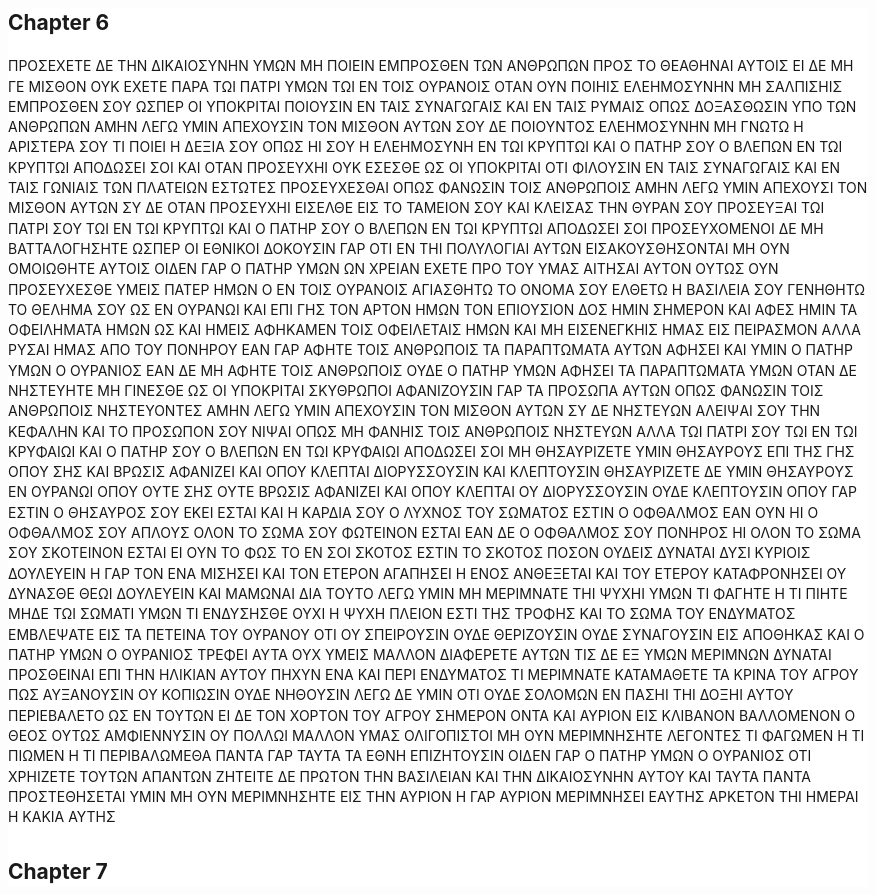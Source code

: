 ## Chapter 6

ΠΡΟΣΕΧΕΤΕ ΔΕ ΤΗΝ ΔΙΚΑΙΟΣΥΝΗΝ ΥΜΩΝ ΜΗ ΠΟΙΕΙΝ ΕΜΠΡΟΣΘΕΝ ΤΩΝ ΑΝΘΡΩΠΩΝ ΠΡΟΣ ΤΟ ΘΕΑΘΗΝΑΙ ΑΥΤΟΙΣ ΕΙ ΔΕ ΜΗ ΓΕ ΜΙΣΘΟΝ ΟΥΚ ΕΧΕΤΕ ΠΑΡΑ ΤΩΙ ΠΑΤΡΙ ΥΜΩΝ ΤΩΙ ΕΝ ΤΟΙΣ ΟΥΡΑΝΟΙΣ ΟΤΑΝ ΟΥΝ ΠΟΙΗΙΣ ΕΛΕΗΜΟΣΥΝΗΝ ΜΗ ΣΑΛΠΙΣΗΙΣ ΕΜΠΡΟΣΘΕΝ ΣΟΥ ΩΣΠΕΡ ΟΙ ΥΠΟΚΡΙΤΑΙ ΠΟΙΟΥΣΙΝ ΕΝ ΤΑΙΣ ΣΥΝΑΓΩΓΑΙΣ ΚΑΙ ΕΝ ΤΑΙΣ ΡΥΜΑΙΣ ΟΠΩΣ ΔΟΞΑΣΘΩΣΙΝ ΥΠΟ ΤΩΝ ΑΝΘΡΩΠΩΝ ΑΜΗΝ ΛΕΓΩ ΥΜΙΝ ΑΠΕΧΟΥΣΙΝ ΤΟΝ ΜΙΣΘΟΝ ΑΥΤΩΝ ΣΟΥ ΔΕ ΠΟΙΟΥΝΤΟΣ ΕΛΕΗΜΟΣΥΝΗΝ ΜΗ ΓΝΩΤΩ Η ΑΡΙΣΤΕΡΑ ΣΟΥ ΤΙ ΠΟΙΕΙ Η ΔΕΞΙΑ ΣΟΥ ΟΠΩΣ ΗΙ ΣΟΥ Η ΕΛΕΗΜΟΣΥΝΗ ΕΝ ΤΩΙ ΚΡΥΠΤΩΙ ΚΑΙ Ο ΠΑΤΗΡ ΣΟΥ Ο ΒΛΕΠΩΝ ΕΝ ΤΩΙ ΚΡΥΠΤΩΙ ΑΠΟΔΩΣΕΙ ΣΟΙ ΚΑΙ ΟΤΑΝ ΠΡΟΣΕΥΧΗΙ ΟΥΚ ΕΣΕΣΘΕ ΩΣ ΟΙ ΥΠΟΚΡΙΤΑΙ ΟΤΙ ΦΙΛΟΥΣΙΝ ΕΝ ΤΑΙΣ ΣΥΝΑΓΩΓΑΙΣ ΚΑΙ ΕΝ ΤΑΙΣ ΓΩΝΙΑΙΣ ΤΩΝ ΠΛΑΤΕΙΩΝ ΕΣΤΩΤΕΣ ΠΡΟΣΕΥΧΕΣΘΑΙ ΟΠΩΣ ΦΑΝΩΣΙΝ ΤΟΙΣ ΑΝΘΡΩΠΟΙΣ ΑΜΗΝ ΛΕΓΩ ΥΜΙΝ ΑΠΕΧΟΥΣΙ ΤΟΝ ΜΙΣΘΟΝ ΑΥΤΩΝ ΣΥ ΔΕ ΟΤΑΝ ΠΡΟΣΕΥΧΗΙ ΕΙΣΕΛΘΕ ΕΙΣ ΤΟ ΤΑΜΕΙΟΝ ΣΟΥ ΚΑΙ ΚΛΕΙΣΑΣ ΤΗΝ ΘΥΡΑΝ ΣΟΥ ΠΡΟΣΕΥΞΑΙ ΤΩΙ ΠΑΤΡΙ ΣΟΥ ΤΩΙ ΕΝ ΤΩΙ ΚΡΥΠΤΩΙ ΚΑΙ Ο ΠΑΤΗΡ ΣΟΥ Ο ΒΛΕΠΩΝ ΕΝ ΤΩΙ ΚΡΥΠΤΩΙ ΑΠΟΔΩΣΕΙ ΣΟΙ ΠΡΟΣΕΥΧΟΜΕΝΟΙ ΔΕ ΜΗ ΒΑΤΤΑΛΟΓΗΣΗΤΕ ΩΣΠΕΡ ΟΙ ΕΘΝΙΚΟΙ ΔΟΚΟΥΣΙΝ ΓΑΡ ΟΤΙ ΕΝ ΤΗΙ ΠΟΛΥΛΟΓΙΑΙ ΑΥΤΩΝ ΕΙΣΑΚΟΥΣΘΗΣΟΝΤΑΙ ΜΗ ΟΥΝ ΟΜΟΙΩΘΗΤΕ ΑΥΤΟΙΣ ΟΙΔΕΝ ΓΑΡ Ο ΠΑΤΗΡ ΥΜΩΝ ΩΝ ΧΡΕΙΑΝ ΕΧΕΤΕ ΠΡΟ ΤΟΥ ΥΜΑΣ ΑΙΤΗΣΑΙ ΑΥΤΟΝ ΟΥΤΩΣ ΟΥΝ ΠΡΟΣΕΥΧΕΣΘΕ ΥΜΕΙΣ ΠΑΤΕΡ ΗΜΩΝ Ο ΕΝ ΤΟΙΣ ΟΥΡΑΝΟΙΣ ΑΓΙΑΣΘΗΤΩ ΤΟ ΟΝΟΜΑ ΣΟΥ ΕΛΘΕΤΩ Η ΒΑΣΙΛΕΙΑ ΣΟΥ ΓΕΝΗΘΗΤΩ ΤΟ ΘΕΛΗΜΑ ΣΟΥ ΩΣ ΕΝ ΟΥΡΑΝΩΙ ΚΑΙ ΕΠΙ ΓΗΣ ΤΟΝ ΑΡΤΟΝ ΗΜΩΝ ΤΟΝ ΕΠΙΟΥΣΙΟΝ ΔΟΣ ΗΜΙΝ ΣΗΜΕΡΟΝ ΚΑΙ ΑΦΕΣ ΗΜΙΝ ΤΑ ΟΦΕΙΛΗΜΑΤΑ ΗΜΩΝ ΩΣ ΚΑΙ ΗΜΕΙΣ ΑΦΗΚΑΜΕΝ ΤΟΙΣ ΟΦΕΙΛΕΤΑΙΣ ΗΜΩΝ ΚΑΙ ΜΗ ΕΙΣΕΝΕΓΚΗΙΣ ΗΜΑΣ ΕΙΣ ΠΕΙΡΑΣΜΟΝ ΑΛΛΑ ΡΥΣΑΙ ΗΜΑΣ ΑΠΟ ΤΟΥ ΠΟΝΗΡΟΥ ΕΑΝ ΓΑΡ ΑΦΗΤΕ ΤΟΙΣ ΑΝΘΡΩΠΟΙΣ ΤΑ ΠΑΡΑΠΤΩΜΑΤΑ ΑΥΤΩΝ ΑΦΗΣΕΙ ΚΑΙ ΥΜΙΝ Ο ΠΑΤΗΡ ΥΜΩΝ Ο ΟΥΡΑΝΙΟΣ ΕΑΝ ΔΕ ΜΗ ΑΦΗΤΕ ΤΟΙΣ ΑΝΘΡΩΠΟΙΣ ΟΥΔΕ Ο ΠΑΤΗΡ ΥΜΩΝ ΑΦΗΣΕΙ ΤΑ ΠΑΡΑΠΤΩΜΑΤΑ ΥΜΩΝ ΟΤΑΝ ΔΕ ΝΗΣΤΕΥΗΤΕ ΜΗ ΓΙΝΕΣΘΕ ΩΣ ΟΙ ΥΠΟΚΡΙΤΑΙ ΣΚΥΘΡΩΠΟΙ ΑΦΑΝΙΖΟΥΣΙΝ ΓΑΡ ΤΑ ΠΡΟΣΩΠΑ ΑΥΤΩΝ ΟΠΩΣ ΦΑΝΩΣΙΝ ΤΟΙΣ ΑΝΘΡΩΠΟΙΣ ΝΗΣΤΕΥΟΝΤΕΣ ΑΜΗΝ ΛΕΓΩ ΥΜΙΝ ΑΠΕΧΟΥΣΙΝ ΤΟΝ ΜΙΣΘΟΝ ΑΥΤΩΝ ΣΥ ΔΕ ΝΗΣΤΕΥΩΝ ΑΛΕΙΨΑΙ ΣΟΥ ΤΗΝ ΚΕΦΑΛΗΝ ΚΑΙ ΤΟ ΠΡΟΣΩΠΟΝ ΣΟΥ ΝΙΨΑΙ ΟΠΩΣ ΜΗ ΦΑΝΗΙΣ ΤΟΙΣ ΑΝΘΡΩΠΟΙΣ ΝΗΣΤΕΥΩΝ ΑΛΛΑ ΤΩΙ ΠΑΤΡΙ ΣΟΥ ΤΩΙ ΕΝ ΤΩΙ ΚΡΥΦΑΙΩΙ ΚΑΙ Ο ΠΑΤΗΡ ΣΟΥ Ο ΒΛΕΠΩΝ ΕΝ ΤΩΙ ΚΡΥΦΑΙΩΙ ΑΠΟΔΩΣΕΙ ΣΟΙ ΜΗ ΘΗΣΑΥΡΙΖΕΤΕ ΥΜΙΝ ΘΗΣΑΥΡΟΥΣ ΕΠΙ ΤΗΣ ΓΗΣ ΟΠΟΥ ΣΗΣ ΚΑΙ ΒΡΩΣΙΣ ΑΦΑΝΙΖΕΙ ΚΑΙ ΟΠΟΥ ΚΛΕΠΤΑΙ ΔΙΟΡΥΣΣΟΥΣΙΝ ΚΑΙ ΚΛΕΠΤΟΥΣΙΝ ΘΗΣΑΥΡΙΖΕΤΕ ΔΕ ΥΜΙΝ ΘΗΣΑΥΡΟΥΣ ΕΝ ΟΥΡΑΝΩΙ ΟΠΟΥ ΟΥΤΕ ΣΗΣ ΟΥΤΕ ΒΡΩΣΙΣ ΑΦΑΝΙΖΕΙ ΚΑΙ ΟΠΟΥ ΚΛΕΠΤΑΙ ΟΥ ΔΙΟΡΥΣΣΟΥΣΙΝ ΟΥΔΕ ΚΛΕΠΤΟΥΣΙΝ ΟΠΟΥ ΓΑΡ ΕΣΤΙΝ Ο ΘΗΣΑΥΡΟΣ ΣΟΥ ΕΚΕΙ ΕΣΤΑΙ ΚΑΙ Η ΚΑΡΔΙΑ ΣΟΥ Ο ΛΥΧΝΟΣ ΤΟΥ ΣΩΜΑΤΟΣ ΕΣΤΙΝ Ο ΟΦΘΑΛΜΟΣ ΕΑΝ ΟΥΝ ΗΙ Ο ΟΦΘΑΛΜΟΣ ΣΟΥ ΑΠΛΟΥΣ ΟΛΟΝ ΤΟ ΣΩΜΑ ΣΟΥ ΦΩΤΕΙΝΟΝ ΕΣΤΑΙ ΕΑΝ ΔΕ Ο ΟΦΘΑΛΜΟΣ ΣΟΥ ΠΟΝΗΡΟΣ ΗΙ ΟΛΟΝ ΤΟ ΣΩΜΑ ΣΟΥ ΣΚΟΤΕΙΝΟΝ ΕΣΤΑΙ ΕΙ ΟΥΝ ΤΟ ΦΩΣ ΤΟ ΕΝ ΣΟΙ ΣΚΟΤΟΣ ΕΣΤΙΝ ΤΟ ΣΚΟΤΟΣ ΠΟΣΟΝ ΟΥΔΕΙΣ ΔΥΝΑΤΑΙ ΔΥΣΙ ΚΥΡΙΟΙΣ ΔΟΥΛΕΥΕΙΝ Η ΓΑΡ ΤΟΝ ΕΝΑ ΜΙΣΗΣΕΙ ΚΑΙ ΤΟΝ ΕΤΕΡΟΝ ΑΓΑΠΗΣΕΙ Η ΕΝΟΣ ΑΝΘΕΞΕΤΑΙ ΚΑΙ ΤΟΥ ΕΤΕΡΟΥ ΚΑΤΑΦΡΟΝΗΣΕΙ ΟΥ ΔΥΝΑΣΘΕ ΘΕΩΙ ΔΟΥΛΕΥΕΙΝ ΚΑΙ ΜΑΜΩΝΑΙ ΔΙΑ ΤΟΥΤΟ ΛΕΓΩ ΥΜΙΝ ΜΗ ΜΕΡΙΜΝΑΤΕ ΤΗΙ ΨΥΧΗΙ ΥΜΩΝ ΤΙ ΦΑΓΗΤΕ Η ΤΙ ΠΙΗΤΕ ΜΗΔΕ ΤΩΙ ΣΩΜΑΤΙ ΥΜΩΝ ΤΙ ΕΝΔΥΣΗΣΘΕ ΟΥΧΙ Η ΨΥΧΗ ΠΛΕΙΟΝ ΕΣΤΙ ΤΗΣ ΤΡΟΦΗΣ ΚΑΙ ΤΟ ΣΩΜΑ ΤΟΥ ΕΝΔΥΜΑΤΟΣ ΕΜΒΛΕΨΑΤΕ ΕΙΣ ΤΑ ΠΕΤΕΙΝΑ ΤΟΥ ΟΥΡΑΝΟΥ ΟΤΙ ΟΥ ΣΠΕΙΡΟΥΣΙΝ ΟΥΔΕ ΘΕΡΙΖΟΥΣΙΝ ΟΥΔΕ ΣΥΝΑΓΟΥΣΙΝ ΕΙΣ ΑΠΟΘΗΚΑΣ ΚΑΙ Ο ΠΑΤΗΡ ΥΜΩΝ Ο ΟΥΡΑΝΙΟΣ ΤΡΕΦΕΙ ΑΥΤΑ ΟΥΧ ΥΜΕΙΣ ΜΑΛΛΟΝ ΔΙΑΦΕΡΕΤΕ ΑΥΤΩΝ ΤΙΣ ΔΕ ΕΞ ΥΜΩΝ ΜΕΡΙΜΝΩΝ ΔΥΝΑΤΑΙ ΠΡΟΣΘΕΙΝΑΙ ΕΠΙ ΤΗΝ ΗΛΙΚΙΑΝ ΑΥΤΟΥ ΠΗΧΥΝ ΕΝΑ ΚΑΙ ΠΕΡΙ ΕΝΔΥΜΑΤΟΣ ΤΙ ΜΕΡΙΜΝΑΤΕ ΚΑΤΑΜΑΘΕΤΕ ΤΑ ΚΡΙΝΑ ΤΟΥ ΑΓΡΟΥ ΠΩΣ ΑΥΞΑΝΟΥΣΙΝ ΟΥ ΚΟΠΙΩΣΙΝ ΟΥΔΕ ΝΗΘΟΥΣΙΝ ΛΕΓΩ ΔΕ ΥΜΙΝ ΟΤΙ ΟΥΔΕ ΣΟΛΟΜΩΝ ΕΝ ΠΑΣΗΙ ΤΗΙ ΔΟΞΗΙ ΑΥΤΟΥ ΠΕΡΙΕΒΑΛΕΤΟ ΩΣ ΕΝ ΤΟΥΤΩΝ ΕΙ ΔΕ ΤΟΝ ΧΟΡΤΟΝ ΤΟΥ ΑΓΡΟΥ ΣΗΜΕΡΟΝ ΟΝΤΑ ΚΑΙ ΑΥΡΙΟΝ ΕΙΣ ΚΛΙΒΑΝΟΝ ΒΑΛΛΟΜΕΝΟΝ Ο ΘΕΟΣ ΟΥΤΩΣ ΑΜΦΙΕΝΝΥΣΙΝ ΟΥ ΠΟΛΛΩΙ ΜΑΛΛΟΝ ΥΜΑΣ ΟΛΙΓΟΠΙΣΤΟΙ ΜΗ ΟΥΝ ΜΕΡΙΜΝΗΣΗΤΕ ΛΕΓΟΝΤΕΣ ΤΙ ΦΑΓΩΜΕΝ Η ΤΙ ΠΙΩΜΕΝ Η ΤΙ ΠΕΡΙΒΑΛΩΜΕΘΑ ΠΑΝΤΑ ΓΑΡ ΤΑΥΤΑ ΤΑ ΕΘΝΗ ΕΠΙΖΗΤΟΥΣΙΝ ΟΙΔΕΝ ΓΑΡ Ο ΠΑΤΗΡ ΥΜΩΝ Ο ΟΥΡΑΝΙΟΣ ΟΤΙ ΧΡΗΙΖΕΤΕ ΤΟΥΤΩΝ ΑΠΑΝΤΩΝ ΖΗΤΕΙΤΕ ΔΕ ΠΡΩΤΟΝ ΤΗΝ ΒΑΣΙΛΕΙΑΝ ΚΑΙ ΤΗΝ ΔΙΚΑΙΟΣΥΝΗΝ ΑΥΤΟΥ ΚΑΙ ΤΑΥΤΑ ΠΑΝΤΑ ΠΡΟΣΤΕΘΗΣΕΤΑΙ ΥΜΙΝ ΜΗ ΟΥΝ ΜΕΡΙΜΝΗΣΗΤΕ ΕΙΣ ΤΗΝ ΑΥΡΙΟΝ Η ΓΑΡ ΑΥΡΙΟΝ ΜΕΡΙΜΝΗΣΕΙ ΕΑΥΤΗΣ ΑΡΚΕΤΟΝ ΤΗΙ ΗΜΕΡΑΙ Η ΚΑΚΙΑ ΑΥΤΗΣ

## Chapter 7
